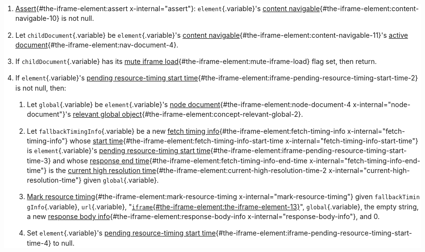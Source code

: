 1.  [Assert](https://infra.spec.whatwg.org/#assert){#the-iframe-element:assert
    x-internal="assert"}: `element`{.variable}\'s [content
    navigable](document-sequences.html#content-navigable){#the-iframe-element:content-navigable-10}
    is not null.

2.  Let `childDocument`{.variable} be `element`{.variable}\'s [content
    navigable](document-sequences.html#content-navigable){#the-iframe-element:content-navigable-11}\'s
    [active
    document](document-sequences.html#nav-document){#the-iframe-element:nav-document-4}.

3.  If `childDocument`{.variable} has its [mute iframe
    load](#mute-iframe-load){#the-iframe-element:mute-iframe-load} flag
    set, then return.

4.  If `element`{.variable}\'s [pending resource-timing start
    time](#iframe-pending-resource-timing-start-time){#the-iframe-element:iframe-pending-resource-timing-start-time-2}
    is not null, then:

    1.  Let `global`{.variable} be `element`{.variable}\'s [node
        document](https://dom.spec.whatwg.org/#concept-node-document){#the-iframe-element:node-document-4
        x-internal="node-document"}\'s [relevant global
        object](webappapis.html#concept-relevant-global){#the-iframe-element:concept-relevant-global-2}.

    2.  Let `fallbackTimingInfo`{.variable} be a new [fetch timing
        info](https://fetch.spec.whatwg.org/#fetch-timing-info){#the-iframe-element:fetch-timing-info
        x-internal="fetch-timing-info"} whose [start
        time](https://fetch.spec.whatwg.org/#fetch-timing-info-start-time){#the-iframe-element:fetch-timing-info-start-time
        x-internal="fetch-timing-info-start-time"} is
        `element`{.variable}\'s [pending resource-timing start
        time](#iframe-pending-resource-timing-start-time){#the-iframe-element:iframe-pending-resource-timing-start-time-3}
        and whose [response end
        time](https://fetch.spec.whatwg.org/#fetch-timing-info-end-time){#the-iframe-element:fetch-timing-info-end-time
        x-internal="fetch-timing-info-end-time"} is the [current high
        resolution
        time](https://w3c.github.io/hr-time/#dfn-current-high-resolution-time){#the-iframe-element:current-high-resolution-time-2
        x-internal="current-high-resolution-time"} given
        `global`{.variable}.

    3.  [Mark resource
        timing](https://w3c.github.io/resource-timing/#dfn-mark-resource-timing){#the-iframe-element:mark-resource-timing
        x-internal="mark-resource-timing"} given
        `fallbackTimingInfo`{.variable}, `url`{.variable},
        \"[`iframe`{#the-iframe-element:the-iframe-element-13}](#the-iframe-element)\",
        `global`{.variable}, the empty string, a new [response body
        info](https://fetch.spec.whatwg.org/#response-body-info){#the-iframe-element:response-body-info
        x-internal="response-body-info"}, and 0.

    4.  Set `element`{.variable}\'s [pending resource-timing start
        time](#iframe-pending-resource-timing-start-time){#the-iframe-element:iframe-pending-resource-timing-start-time-4}
        to null.
